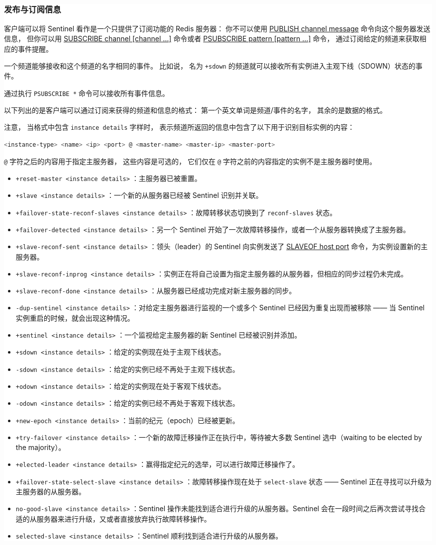 ### 发布与订阅信息

客户端可以将 Sentinel 看作是一个只提供了订阅功能的 Redis 服务器： 你不可以使用 [PUBLISH channel message](../pubsub/publish.html#publish) 命令向这个服务器发送信息， 但你可以用 [SUBSCRIBE channel [channel …]](../pubsub/subscribe.html#subscribe) 命令或者 [PSUBSCRIBE pattern [pattern …]](../pubsub/psubscribe.html#psubscribe) 命令， 通过订阅给定的频道来获取相应的事件提醒。

一个频道能够接收和这个频道的名字相同的事件。 比如说， 名为 `+sdown` 的频道就可以接收所有实例进入主观下线（SDOWN）状态的事件。

通过执行 `PSUBSCRIBE *` 命令可以接收所有事件信息。

以下列出的是客户端可以通过订阅来获得的频道和信息的格式： 第一个英文单词是频道/事件的名字， 其余的是数据的格式。

注意， 当格式中包含 `instance details` 字样时， 表示频道所返回的信息中包含了以下用于识别目标实例的内容：

```bash
<instance-type> <name> <ip> <port> @ <master-name> <master-ip> <master-port>
```

`@` 字符之后的内容用于指定主服务器， 这些内容是可选的， 它们仅在 `@` 字符之前的内容指定的实例不是主服务器时使用。

- `+reset-master <instance details>` ：主服务器已被重置。
    
- `+slave <instance details>` ：一个新的从服务器已经被 Sentinel 识别并关联。
    
- `+failover-state-reconf-slaves <instance details>` ：故障转移状态切换到了 `reconf-slaves` 状态。
    
- `+failover-detected <instance details>` ：另一个 Sentinel 开始了一次故障转移操作，或者一个从服务器转换成了主服务器。
    
- `+slave-reconf-sent <instance details>` ：领头（leader）的 Sentinel 向实例发送了 [SLAVEOF host port](../replication/slaveof.html#slaveof) 命令，为实例设置新的主服务器。
    
- `+slave-reconf-inprog <instance details>` ：实例正在将自己设置为指定主服务器的从服务器，但相应的同步过程仍未完成。
    
- `+slave-reconf-done <instance details>` ：从服务器已经成功完成对新主服务器的同步。
    
- `-dup-sentinel <instance details>` ：对给定主服务器进行监视的一个或多个 Sentinel 已经因为重复出现而被移除 —— 当 Sentinel 实例重启的时候，就会出现这种情况。
    
- `+sentinel <instance details>` ：一个监视给定主服务器的新 Sentinel 已经被识别并添加。
    
- `+sdown <instance details>` ：给定的实例现在处于主观下线状态。
    
- `-sdown <instance details>` ：给定的实例已经不再处于主观下线状态。
    
- `+odown <instance details>` ：给定的实例现在处于客观下线状态。
    
- `-odown <instance details>` ：给定的实例已经不再处于客观下线状态。
    
- `+new-epoch <instance details>` ：当前的纪元（epoch）已经被更新。
    
- `+try-failover <instance details>` ：一个新的故障迁移操作正在执行中，等待被大多数 Sentinel 选中（waiting to be elected by the majority）。
    
- `+elected-leader <instance details>` ：赢得指定纪元的选举，可以进行故障迁移操作了。
    
- `+failover-state-select-slave <instance details>` ：故障转移操作现在处于 `select-slave` 状态 —— Sentinel 正在寻找可以升级为主服务器的从服务器。
    
- `no-good-slave <instance details>` ：Sentinel 操作未能找到适合进行升级的从服务器。Sentinel 会在一段时间之后再次尝试寻找合适的从服务器来进行升级，又或者直接放弃执行故障转移操作。
    
- `selected-slave <instance details>` ：Sentinel 顺利找到适合进行升级的从服务器。
    